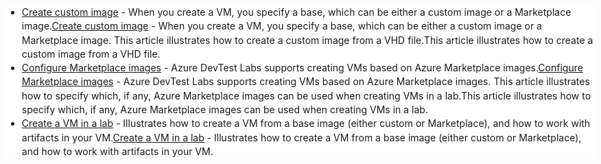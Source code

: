 * <span data-ttu-id="01752-171">[Create custom image](devtest-lab-create-template.md) - When you create a VM, you specify a base, which can be either a custom image or a Marketplace image.</span><span class="sxs-lookup"><span data-stu-id="01752-171">[Create custom image](devtest-lab-create-template.md) - When you create a VM, you specify a base, which can be either a custom image or a Marketplace image.</span></span> <span data-ttu-id="01752-172">This article illustrates how to create a custom image from a VHD file.</span><span class="sxs-lookup"><span data-stu-id="01752-172">This article illustrates how to create a custom image from a VHD file.</span></span>
* <span data-ttu-id="01752-173">[Configure Marketplace images](devtest-lab-configure-marketplace-images.md) - Azure DevTest Labs supports creating VMs based on Azure Marketplace images.</span><span class="sxs-lookup"><span data-stu-id="01752-173">[Configure Marketplace images](devtest-lab-configure-marketplace-images.md) - Azure DevTest Labs supports creating VMs based on Azure Marketplace images.</span></span> <span data-ttu-id="01752-174">This article illustrates how to specify which, if any, Azure Marketplace images can be used when creating VMs in a lab.</span><span class="sxs-lookup"><span data-stu-id="01752-174">This article illustrates how to specify which, if any, Azure Marketplace images can be used when creating VMs in a lab.</span></span>
* <span data-ttu-id="01752-175">[Create a VM in a lab](devtest-lab-add-vm.md) - Illustrates how to create a VM from a base image (either custom or Marketplace), and how to work with artifacts in your VM.</span><span class="sxs-lookup"><span data-stu-id="01752-175">[Create a VM in a lab](devtest-lab-add-vm.md) - Illustrates how to create a VM from a base image (either custom or Marketplace), and how to work with artifacts in your VM.</span></span>

